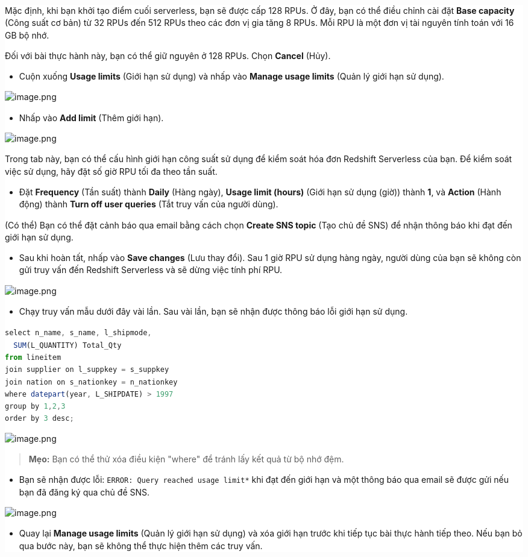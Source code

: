 Mặc định, khi bạn khởi tạo điểm cuối serverless, bạn sẽ được cấp 128 RPUs. Ở đây, bạn có thể điều chỉnh cài đặt **Base capacity** (Công suất cơ bản) từ 32 RPUs đến 512 RPUs theo các đơn vị gia tăng 8 RPUs. Mỗi RPU là một đơn vị tài nguyên tính toán với 16 GB bộ nhớ.

Đối với bài thực hành này, bạn có thể giữ nguyên ở 128 RPUs. Chọn **Cancel** (Hủy).

- Cuộn xuống **Usage limits** (Giới hạn sử dụng) và nhấp vào **Manage usage limits** (Quản lý giới hạn sử dụng).

![image.png](/images/7/7-27.png)

- Nhấp vào **Add limit** (Thêm giới hạn).

![image.png](/images/7/7-28.png)

Trong tab này, bạn có thể cấu hình giới hạn công suất sử dụng để kiểm soát hóa đơn Redshift Serverless của bạn. Để kiểm soát việc sử dụng, hãy đặt số giờ RPU tối đa theo tần suất.

- Đặt **Frequency** (Tần suất) thành **Daily** (Hàng ngày), **Usage limit (hours)** (Giới hạn sử dụng (giờ)) thành **1**, và **Action** (Hành động) thành **Turn off user queries** (Tắt truy vấn của người dùng).

(Có thể) Bạn có thể đặt cảnh báo qua email bằng cách chọn **Create SNS topic** (Tạo chủ đề SNS) để nhận thông báo khi đạt đến giới hạn sử dụng. 

- Sau khi hoàn tất, nhấp vào **Save changes** (Lưu thay đổi). Sau 1 giờ RPU sử dụng hàng ngày, người dùng của bạn sẽ không còn gửi truy vấn đến Redshift Serverless và sẽ dừng việc tính phí RPU.

![image.png](/images/7/7-29.png)
- Chạy truy vấn mẫu dưới đây vài lần. Sau vài lần, bạn sẽ nhận được thông báo lỗi giới hạn sử dụng.

```jsx
select n_name, s_name, l_shipmode,
  SUM(L_QUANTITY) Total_Qty
from lineitem
join supplier on l_suppkey = s_suppkey
join nation on s_nationkey = n_nationkey
where datepart(year, L_SHIPDATE) > 1997  
group by 1,2,3
order by 3 desc;
```

![image.png](/images/7/7-30.png)

> **Mẹo:** Bạn có thể thử xóa điều kiện "where" để tránh lấy kết quả từ bộ nhớ đệm.

- Bạn sẽ nhận được lỗi: `ERROR: Query reached usage limit*` khi đạt đến giới hạn và một thông báo qua email sẽ được gửi nếu bạn đã đăng ký qua chủ đề SNS.

![image.png](/images/7/7-31.png)

- Quay lại **Manage usage limits** (Quản lý giới hạn sử dụng) và xóa giới hạn trước khi tiếp tục bài thực hành tiếp theo. Nếu bạn bỏ qua bước này, bạn sẽ không thể thực hiện thêm các truy vấn.
